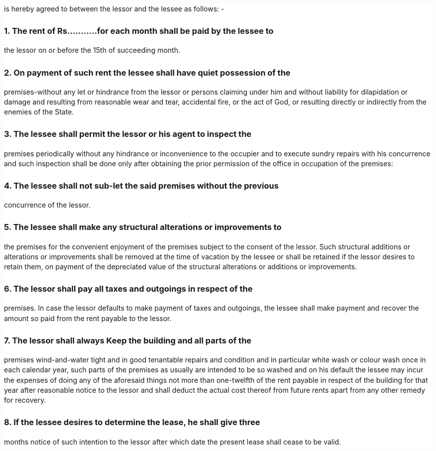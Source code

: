 is hereby agreed to between the lessor and the lessee as follows: -

### 1\. The rent of Rs...........for each month shall be paid by the lessee to
the lessor on or before the 15th of succeeding month.

### 2\. On payment of such rent the lessee shall have quiet possession of the
premises-without any let or hindrance from the lessor or persons claiming
under him and without liability for dilapidation or damage and resulting from
reasonable wear and tear, accidental fire, or the act of God, or resulting
directly or indirectly from the enemies of the State.

### 3\. The lessee shall permit the lessor or his agent to inspect the
premises periodically without any hindrance or inconvenience to the occupier
and to execute sundry repairs with his concurrence and such inspection shall
be done only after obtaining the prior permission of the office in occupation
of the premises:

### 4\. The lessee shall not sub-let the said premises without the previous
concurrence of the lessor.

### 5\. The lessee shall make any structural alterations or improvements to
the premises for the convenient enjoyment of the premises subject to the
consent of the lessor. Such structural additions or alterations or
improvements shall be removed at the time of vacation by the lessee or shall
be retained if the lessor desires to retain them, on payment of the
depreciated value of the structural alterations or additions or improvements.

### 6\. The lessor shall pay all taxes and outgoings in respect of the
premises. In case the lessor defaults to make payment of taxes and outgoings,
the lessee shall make payment and recover the amount so paid from the rent
payable to the lessor.

### 7\. The lessor shall always Keep the building and all parts of the
premises wind-and-water tight and in good tenantable repairs and condition and
in particular white wash or colour wash once in each calendar year, such parts
of the premises as usually are intended to be so washed and on his default the
lessee may incur the expenses of doing any of the aforesaid things not more
than one-twelfth of the rent payable in respect of the building for that year
after reasonable notice to the lessor and shall deduct the actual cost thereof
from future rents apart from any other remedy for recovery.

### 8\. If the lessee desires to determine the lease, he shall give three
months notice of such intention to the lessor after which date the present
lease shall cease to be valid.
